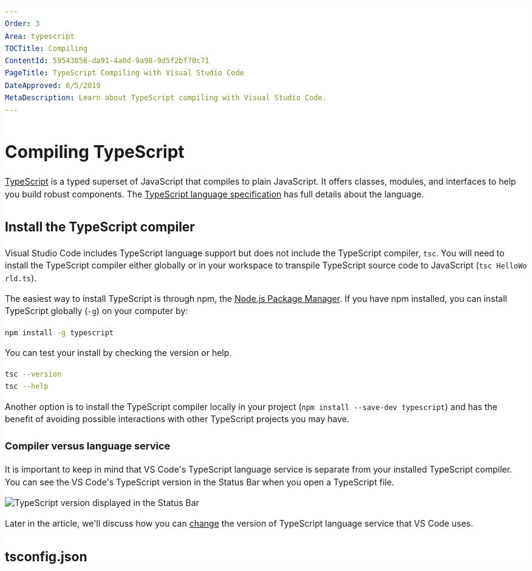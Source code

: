 ```yaml
---
Order: 3
Area: typescript
TOCTitle: Compiling
ContentId: 59543856-da91-4a0d-9a98-9d5f2bf70c71
PageTitle: TypeScript Compiling with Visual Studio Code
DateApproved: 6/5/2019
MetaDescription: Learn about TypeScript compiling with Visual Studio Code.
---
```

# Compiling TypeScript

[TypeScript](https://www.typescriptlang.org) is a typed superset of JavaScript that compiles to plain JavaScript. It offers classes, modules, and interfaces to help you build robust components. The [TypeScript language specification](https://github.com/Microsoft/TypeScript/tree/master/doc) has full details about the language.

## Install the TypeScript compiler

Visual Studio Code includes TypeScript language support but does not include the TypeScript compiler, `tsc`. You will need to install the TypeScript compiler either globally or in your workspace to transpile TypeScript source code to JavaScript (`tsc HelloWorld.ts`).

The easiest way to install TypeScript is through npm, the [Node.js Package Manager](https://www.npmjs.com/). If you have npm installed, you can install TypeScript globally (`-g`) on your computer by:

```bash
npm install -g typescript
```

You can test your install by checking the version or help.

```bash
tsc --version
tsc --help
```

Another option is to install the TypeScript compiler locally in your project (`npm install --save-dev typescript`) and has the benefit of avoiding possible interactions with other TypeScript projects you may have.

### Compiler versus language service

It is important to keep in mind that VS Code's TypeScript language service is separate from your installed TypeScript compiler. You can see the VS Code's TypeScript version in the Status Bar when you open a TypeScript file.

![TypeScript version displayed in the Status Bar](images/compiling/version-status-bar.png)

Later in the article, we'll discuss how you can [change](#using-newer-typescript-versions) the version of TypeScript language service that VS Code uses.

## tsconfig.json
